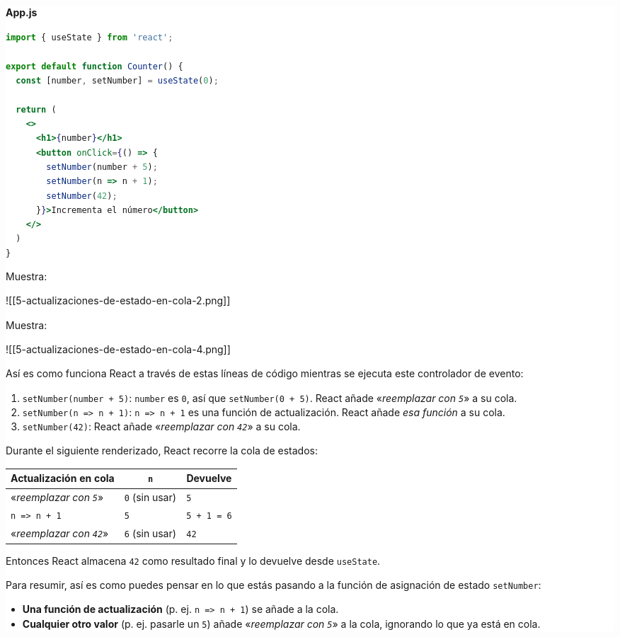 **App.js**
```jsx
import { useState } from 'react';

export default function Counter() {
  const [number, setNumber] = useState(0);

  return (
    <>
      <h1>{number}</h1>
      <button onClick={() => {
        setNumber(number + 5);
        setNumber(n => n + 1);
        setNumber(42);
      }}>Incrementa el número</button>
    </>
  )
}
```

Muestra:

![[5-actualizaciones-de-estado-en-cola-2.png]]

Muestra:

![[5-actualizaciones-de-estado-en-cola-4.png]]

Así es como funciona React a través de estas líneas de código mientras se ejecuta este controlador de evento:

1. `setNumber(number + 5)`: `number` es `0`, así que `setNumber(0 + 5)`. React añade «_reemplazar con `5`_» a su cola.
2. `setNumber(n => n + 1)`: `n => n + 1` es una función de actualización. React añade _esa función_ a su cola.
3. `setNumber(42)`: React añade «_reemplazar con `42`_» a su cola.

Durante el siguiente renderizado, React recorre la cola de estados:

| Actualización en cola   | `n`            | Devuelve    |
| ----------------------- | -------------- | ----------- |
| «_reemplazar con `5`_»  | `0` (sin usar) | `5`         |
| `n => n + 1`            | `5`            | `5 + 1 = 6` |
| «_reemplazar con `42`_» | `6` (sin usar) | `42`        |

Entonces React almacena `42` como resultado final y lo devuelve desde `useState`.

Para resumir, así es como puedes pensar en lo que estás pasando a la función de asignación de estado `setNumber`:

- **Una función de actualización** (p. ej. `n => n + 1`) se añade a la cola.
- **Cualquier otro valor** (p. ej. pasarle un `5`) añade «_reemplazar con `5`_» a la cola, ignorando lo que ya está en cola.
